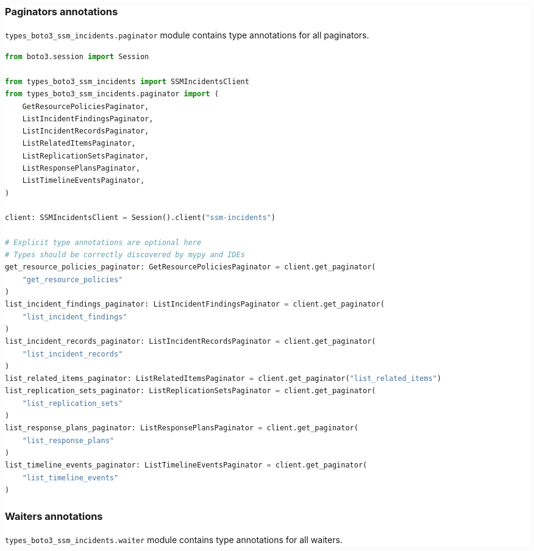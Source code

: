 <a id="paginators-annotations"></a>

### Paginators annotations

`types_boto3_ssm_incidents.paginator` module contains type annotations for all
paginators.

```python
from boto3.session import Session

from types_boto3_ssm_incidents import SSMIncidentsClient
from types_boto3_ssm_incidents.paginator import (
    GetResourcePoliciesPaginator,
    ListIncidentFindingsPaginator,
    ListIncidentRecordsPaginator,
    ListRelatedItemsPaginator,
    ListReplicationSetsPaginator,
    ListResponsePlansPaginator,
    ListTimelineEventsPaginator,
)

client: SSMIncidentsClient = Session().client("ssm-incidents")

# Explicit type annotations are optional here
# Types should be correctly discovered by mypy and IDEs
get_resource_policies_paginator: GetResourcePoliciesPaginator = client.get_paginator(
    "get_resource_policies"
)
list_incident_findings_paginator: ListIncidentFindingsPaginator = client.get_paginator(
    "list_incident_findings"
)
list_incident_records_paginator: ListIncidentRecordsPaginator = client.get_paginator(
    "list_incident_records"
)
list_related_items_paginator: ListRelatedItemsPaginator = client.get_paginator("list_related_items")
list_replication_sets_paginator: ListReplicationSetsPaginator = client.get_paginator(
    "list_replication_sets"
)
list_response_plans_paginator: ListResponsePlansPaginator = client.get_paginator(
    "list_response_plans"
)
list_timeline_events_paginator: ListTimelineEventsPaginator = client.get_paginator(
    "list_timeline_events"
)
```

<a id="waiters-annotations"></a>

### Waiters annotations

`types_boto3_ssm_incidents.waiter` module contains type annotations for all
waiters.
